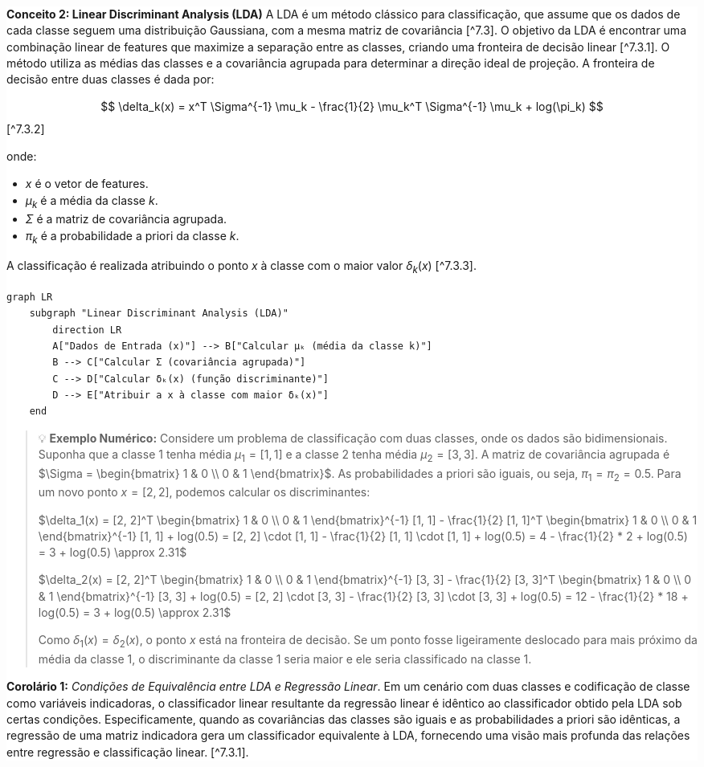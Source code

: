 **Conceito 2: Linear Discriminant Analysis (LDA)**
A LDA é um método clássico para classificação, que assume que os dados de cada classe seguem uma distribuição Gaussiana, com a mesma matriz de covariância [^7.3]. O objetivo da LDA é encontrar uma combinação linear de features que maximize a separação entre as classes, criando uma fronteira de decisão linear [^7.3.1]. O método utiliza as médias das classes e a covariância agrupada para determinar a direção ideal de projeção. A fronteira de decisão entre duas classes é dada por:

$$ \delta_k(x) = x^T \Sigma^{-1} \mu_k - \frac{1}{2} \mu_k^T \Sigma^{-1} \mu_k + log(\pi_k) $$ [^7.3.2]

onde:
-   $x$ é o vetor de features.
-   $\mu_k$ é a média da classe $k$.
-   $\Sigma$ é a matriz de covariância agrupada.
-   $\pi_k$ é a probabilidade a priori da classe $k$.

A classificação é realizada atribuindo o ponto $x$ à classe com o maior valor $\delta_k(x)$ [^7.3.3].
```mermaid
graph LR
    subgraph "Linear Discriminant Analysis (LDA)"
        direction LR
        A["Dados de Entrada (x)"] --> B["Calcular μₖ (média da classe k)"]
        B --> C["Calcular Σ (covariância agrupada)"]
        C --> D["Calcular δₖ(x) (função discriminante)"]
        D --> E["Atribuir a x à classe com maior δₖ(x)"]
    end
```

> 💡 **Exemplo Numérico:** Considere um problema de classificação com duas classes, onde os dados são bidimensionais. Suponha que a classe 1 tenha média $\mu_1 = [1, 1]$ e a classe 2 tenha média $\mu_2 = [3, 3]$. A matriz de covariância agrupada é $\Sigma = \begin{bmatrix} 1 & 0 \\ 0 & 1 \end{bmatrix}$. As probabilidades a priori são iguais, ou seja, $\pi_1 = \pi_2 = 0.5$. Para um novo ponto $x = [2, 2]$, podemos calcular os discriminantes:
>
> $\delta_1(x) = [2, 2]^T \begin{bmatrix} 1 & 0 \\ 0 & 1 \end{bmatrix}^{-1} [1, 1] - \frac{1}{2} [1, 1]^T \begin{bmatrix} 1 & 0 \\ 0 & 1 \end{bmatrix}^{-1} [1, 1] + log(0.5) = [2, 2] \cdot [1, 1] - \frac{1}{2} [1, 1] \cdot [1, 1] + log(0.5) = 4 - \frac{1}{2} * 2 + log(0.5) = 3 + log(0.5) \approx 2.31$
>
> $\delta_2(x) = [2, 2]^T \begin{bmatrix} 1 & 0 \\ 0 & 1 \end{bmatrix}^{-1} [3, 3] - \frac{1}{2} [3, 3]^T \begin{bmatrix} 1 & 0 \\ 0 & 1 \end{bmatrix}^{-1} [3, 3] + log(0.5) = [2, 2] \cdot [3, 3] - \frac{1}{2} [3, 3] \cdot [3, 3] + log(0.5) = 12 - \frac{1}{2} * 18 + log(0.5) = 3 + log(0.5) \approx 2.31$
>
> Como $\delta_1(x) = \delta_2(x)$, o ponto $x$ está na fronteira de decisão. Se um ponto fosse ligeiramente deslocado para mais próximo da média da classe 1, o discriminante da classe 1 seria maior e ele seria classificado na classe 1.

**Corolário 1:** *Condições de Equivalência entre LDA e Regressão Linear*. Em um cenário com duas classes e codificação de classe como variáveis indicadoras, o classificador linear resultante da regressão linear é idêntico ao classificador obtido pela LDA sob certas condições. Especificamente, quando as covariâncias das classes são iguais e as probabilidades a priori são idênticas, a regressão de uma matriz indicadora gera um classificador equivalente à LDA, fornecendo uma visão mais profunda das relações entre regressão e classificação linear. [^7.3.1].

